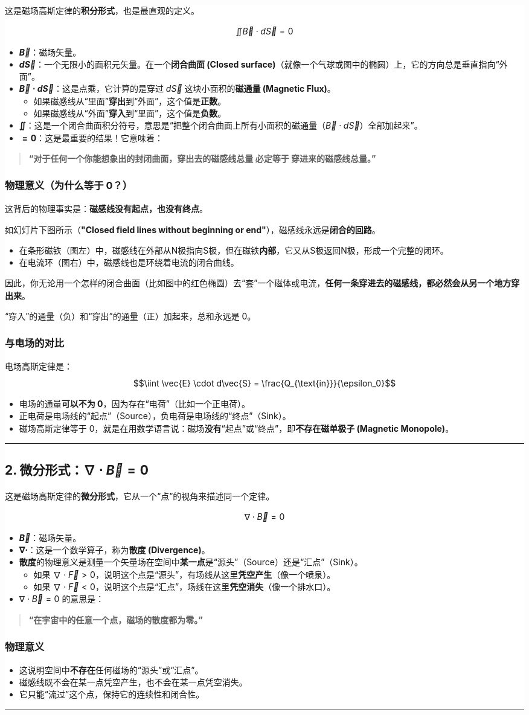 这是磁场高斯定律的**积分形式**，也是最直观的定义。

$$\iint \vec{B} \cdot d\vec{S} = 0$$

* **$\vec{B}$**：磁场矢量。
* **$d\vec{S}$**：一个无限小的面积元矢量。在一个**闭合曲面 (Closed surface)**（就像一个气球或图中的椭圆）上，它的方向总是垂直指向“外面”。
* **$\vec{B} \cdot d\vec{S}$**：这是点乘，它计算的是穿过 $d\vec{S}$ 这块小面积的**磁通量 (Magnetic Flux)**。
    * 如果磁感线从“里面”**穿出**到“外面”，这个值是**正数**。
    * 如果磁感线从“外面”**穿入**到“里面”，这个值是**负数**。
* **$\iint$**：这是一个闭合曲面积分符号，意思是“把整个闭合曲面上所有小面积的磁通量（$\vec{B} \cdot d\vec{S}$）全部加起来”。
* **$= 0$**：这是最重要的结果！它意味着：

> **“对于任何一个你能想象出的封闭曲面，穿出去的磁感线总量 必定等于 穿进来的磁感线总量。”**

### 物理意义（为什么等于 0？）

这背后的物理事实是：**磁感线没有起点，也没有终点**。

如幻灯片下图所示（**"Closed field lines without beginning or end"**），磁感线永远是**闭合的回路**。

* 在条形磁铁（图左）中，磁感线在外部从N极指向S极，但在磁铁**内部**，它又从S极返回N极，形成一个完整的闭环。
* 在电流环（图右）中，磁感线也是环绕着电流的闭合曲线。

因此，你无论用一个怎样的闭合曲面（比如图中的红色椭圆）去“套”一个磁体或电流，**任何一条穿进去的磁感线，都必然会从另一个地方穿出来**。

“穿入”的通量（负）和“穿出”的通量（正）加起来，总和永远是 0。

### 与电场的对比

电场高斯定律是：
$$\iint \vec{E} \cdot d\vec{S} = \frac{Q_{\text{in}}}{\epsilon_0}$$

* 电场的通量**可以不为 0**，因为存在“电荷”（比如一个正电荷）。
* 正电荷是电场线的“起点”（Source），负电荷是电场线的“终点”（Sink）。
* 磁场高斯定律等于 0，就是在用数学语言说：磁场**没有**“起点”或“终点”，即**不存在磁单极子 (Magnetic Monopole)**。

---

## 2. 微分形式：$\nabla \cdot \vec{B} = 0$

这是磁场高斯定律的**微分形式**，它从一个“点”的视角来描述同一个定律。

$$\nabla \cdot \vec{B} = 0$$

* **$\vec{B}$**：磁场矢量。
* **$\nabla \cdot$**：这是一个数学算子，称为**散度 (Divergence)**。
* **散度**的物理意义是测量一个矢量场在空间中**某一点**是“源头”（Source）还是“汇点”（Sink）。
    * 如果 $\nabla \cdot \vec{F} > 0$，说明这个点是“源头”，有场线从这里**凭空产生**（像一个喷泉）。
    * 如果 $\nabla \cdot \vec{F} < 0$，说明这个点是“汇点”，场线在这里**凭空消失**（像一个排水口）。
* $\nabla \cdot \vec{B} = 0$ 的意思是：

> **“在宇宙中的任意一个点，磁场的散度都为零。”**

### 物理意义

* 这说明空间中**不存在**任何磁场的“源头”或“汇点”。
* 磁感线既不会在某一点凭空产生，也不会在某一点凭空消失。
* 它只能“流过”这个点，保持它的连续性和闭合性。

---
